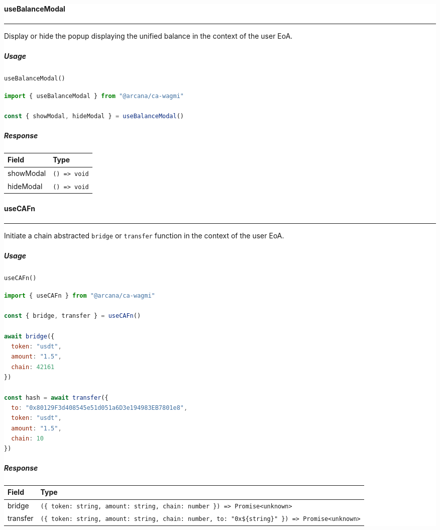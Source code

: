 #### useBalanceModal
<hr>

Display or hide the popup displaying the unified balance in the context of the user EoA.

##### Usage

`useBalanceModal()`

```javascript
import { useBalanceModal } from "@arcana/ca-wagmi"

const { showModal, hideModal } = useBalanceModal()
```

##### Response

| Field | Type |
| :-------- | :-------- |
| showModal | `() => void` |
| hideModal | `() => void` |

#### useCAFn
<hr>

Initiate a chain abstracted `bridge` or `transfer` function in the context of the user EoA.

##### Usage

`useCAFn()`

```javascript
import { useCAFn } from "@arcana/ca-wagmi"

const { bridge, transfer } = useCAFn()
 
await bridge({
  token: "usdt",
  amount: "1.5",
  chain: 42161
})

const hash = await transfer({
  to: "0x80129F3d408545e51d051a6D3e194983EB7801e8",
  token: "usdt",
  amount: "1.5",
  chain: 10
})
```

##### Response

| Field | Type |
| :---- | :-------- |
| bridge | `({ token: string, amount: string, chain: number }) => Promise<unknown>` |
| transfer | `({ token: string, amount: string, chain: number, to: "0x${string}" }) => Promise<unknown>` |

